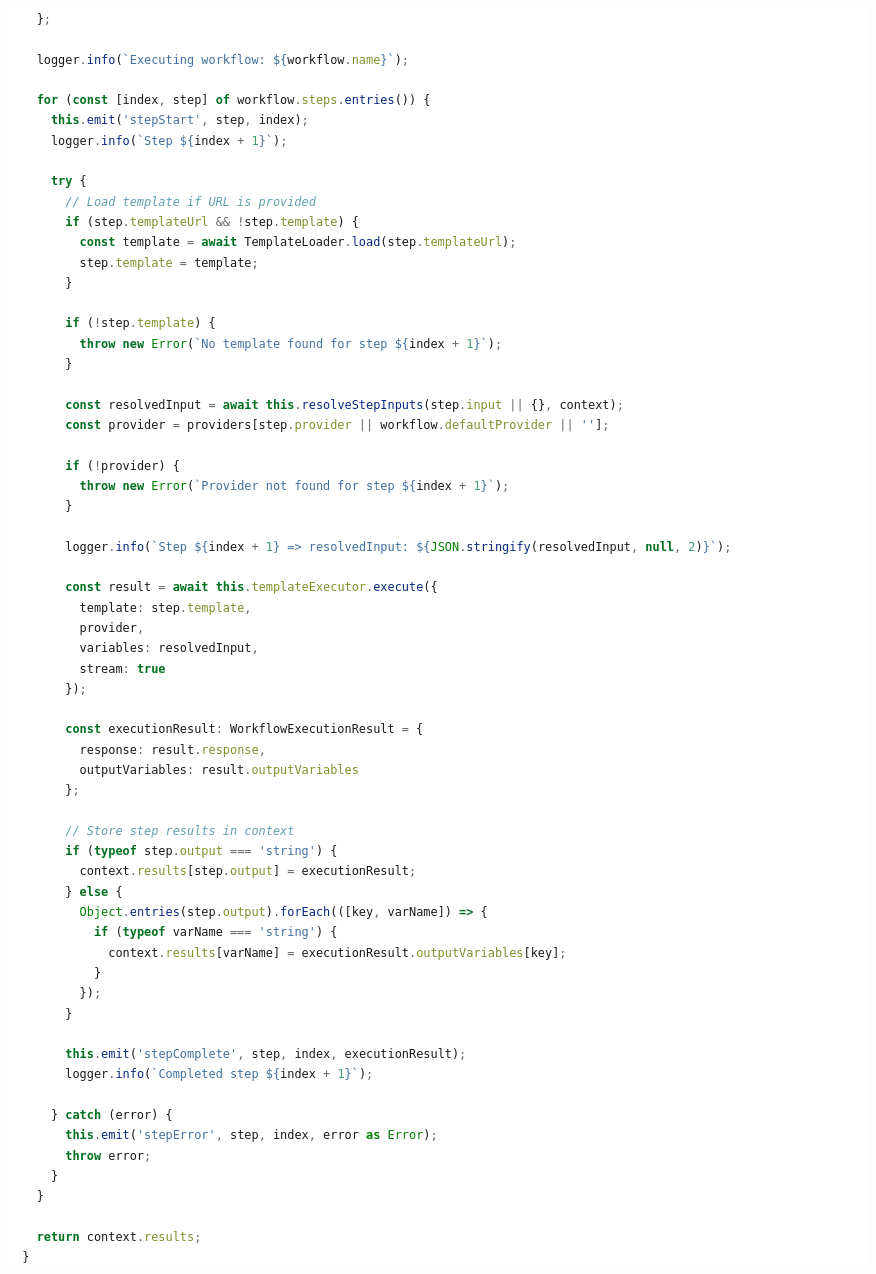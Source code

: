 ```typescript
    };
  
    logger.info(`Executing workflow: ${workflow.name}`);
  
    for (const [index, step] of workflow.steps.entries()) {
      this.emit('stepStart', step, index);
      logger.info(`Step ${index + 1}`);
  
      try {
        // Load template if URL is provided
        if (step.templateUrl && !step.template) {
          const template = await TemplateLoader.load(step.templateUrl);
          step.template = template;
        }
  
        if (!step.template) {
          throw new Error(`No template found for step ${index + 1}`);
        }
  
        const resolvedInput = await this.resolveStepInputs(step.input || {}, context);
        const provider = providers[step.provider || workflow.defaultProvider || ''];
  
        if (!provider) {
          throw new Error(`Provider not found for step ${index + 1}`);
        }
  
        logger.info(`Step ${index + 1} => resolvedInput: ${JSON.stringify(resolvedInput, null, 2)}`);
        
        const result = await this.templateExecutor.execute({
          template: step.template,
          provider,
          variables: resolvedInput,
          stream: true
        });
  
        const executionResult: WorkflowExecutionResult = {
          response: result.response,
          outputVariables: result.outputVariables
        };
  
        // Store step results in context
        if (typeof step.output === 'string') {
          context.results[step.output] = executionResult;
        } else {
          Object.entries(step.output).forEach(([key, varName]) => {
            if (typeof varName === 'string') {
              context.results[varName] = executionResult.outputVariables[key];
            }
          });
        }
  
        this.emit('stepComplete', step, index, executionResult);
        logger.info(`Completed step ${index + 1}`);
  
      } catch (error) {
        this.emit('stepError', step, index, error as Error);
        throw error;
      }
    }
  
    return context.results;
  }
```